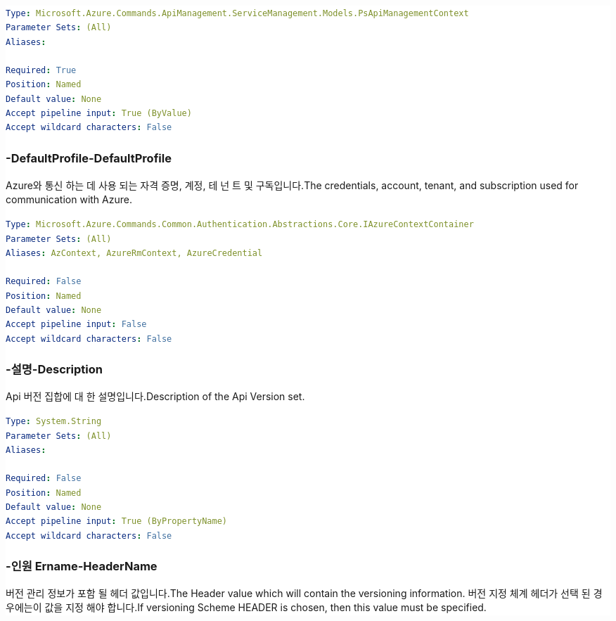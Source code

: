 ```yaml
Type: Microsoft.Azure.Commands.ApiManagement.ServiceManagement.Models.PsApiManagementContext
Parameter Sets: (All)
Aliases:

Required: True
Position: Named
Default value: None
Accept pipeline input: True (ByValue)
Accept wildcard characters: False
```

### <span data-ttu-id="db437-118">-DefaultProfile</span><span class="sxs-lookup"><span data-stu-id="db437-118">-DefaultProfile</span></span>
<span data-ttu-id="db437-119">Azure와 통신 하는 데 사용 되는 자격 증명, 계정, 테 넌 트 및 구독입니다.</span><span class="sxs-lookup"><span data-stu-id="db437-119">The credentials, account, tenant, and subscription used for communication with Azure.</span></span>

```yaml
Type: Microsoft.Azure.Commands.Common.Authentication.Abstractions.Core.IAzureContextContainer
Parameter Sets: (All)
Aliases: AzContext, AzureRmContext, AzureCredential

Required: False
Position: Named
Default value: None
Accept pipeline input: False
Accept wildcard characters: False
```

### <span data-ttu-id="db437-120">-설명</span><span class="sxs-lookup"><span data-stu-id="db437-120">-Description</span></span>
<span data-ttu-id="db437-121">Api 버전 집합에 대 한 설명입니다.</span><span class="sxs-lookup"><span data-stu-id="db437-121">Description of the Api Version set.</span></span>

```yaml
Type: System.String
Parameter Sets: (All)
Aliases:

Required: False
Position: Named
Default value: None
Accept pipeline input: True (ByPropertyName)
Accept wildcard characters: False
```

### <span data-ttu-id="db437-122">-인원 Ername</span><span class="sxs-lookup"><span data-stu-id="db437-122">-HeaderName</span></span>
<span data-ttu-id="db437-123">버전 관리 정보가 포함 될 헤더 값입니다.</span><span class="sxs-lookup"><span data-stu-id="db437-123">The Header value which will contain the versioning information.</span></span>
<span data-ttu-id="db437-124">버전 지정 체계 헤더가 선택 된 경우에는이 값을 지정 해야 합니다.</span><span class="sxs-lookup"><span data-stu-id="db437-124">If versioning Scheme HEADER is chosen, then this value must be specified.</span></span>
